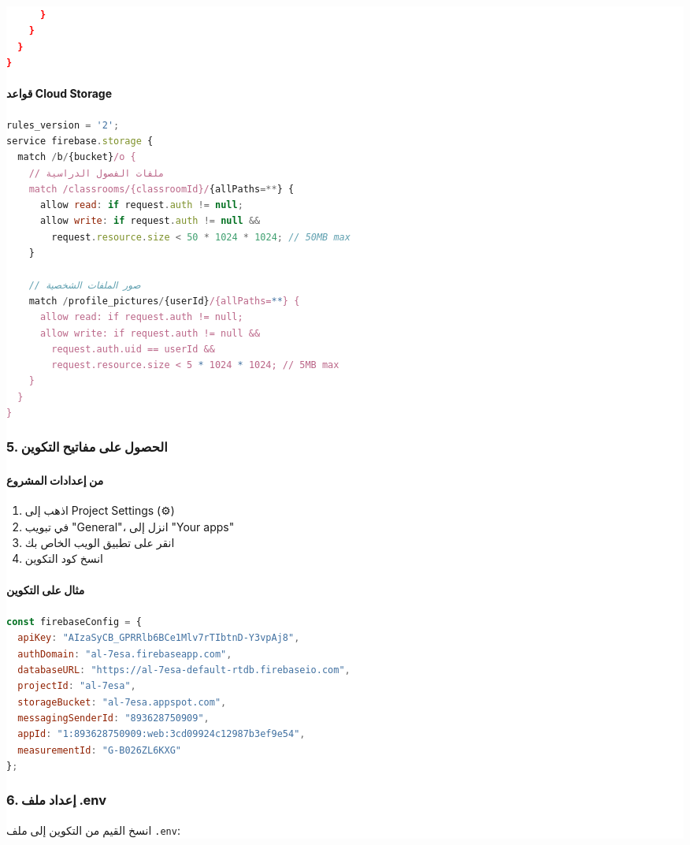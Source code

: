 ```json
      }
    }
  }
}
```

#### قواعد Cloud Storage
```javascript
rules_version = '2';
service firebase.storage {
  match /b/{bucket}/o {
    // ملفات الفصول الدراسية
    match /classrooms/{classroomId}/{allPaths=**} {
      allow read: if request.auth != null;
      allow write: if request.auth != null && 
        request.resource.size < 50 * 1024 * 1024; // 50MB max
    }
    
    // صور الملفات الشخصية
    match /profile_pictures/{userId}/{allPaths=**} {
      allow read: if request.auth != null;
      allow write: if request.auth != null && 
        request.auth.uid == userId &&
        request.resource.size < 5 * 1024 * 1024; // 5MB max
    }
  }
}
```

### 5. الحصول على مفاتيح التكوين

#### من إعدادات المشروع
1. اذهب إلى Project Settings (⚙️)
2. في تبويب "General"، انزل إلى "Your apps"
3. انقر على تطبيق الويب الخاص بك
4. انسخ كود التكوين

#### مثال على التكوين
```javascript
const firebaseConfig = {
  apiKey: "AIzaSyCB_GPRRlb6BCe1Mlv7rTIbtnD-Y3vpAj8",
  authDomain: "al-7esa.firebaseapp.com",
  databaseURL: "https://al-7esa-default-rtdb.firebaseio.com",
  projectId: "al-7esa",
  storageBucket: "al-7esa.appspot.com",
  messagingSenderId: "893628750909",
  appId: "1:893628750909:web:3cd09924c12987b3ef9e54",
  measurementId: "G-B026ZL6KXG"
};
```

### 6. إعداد ملف .env
انسخ القيم من التكوين إلى ملف `.env`:
